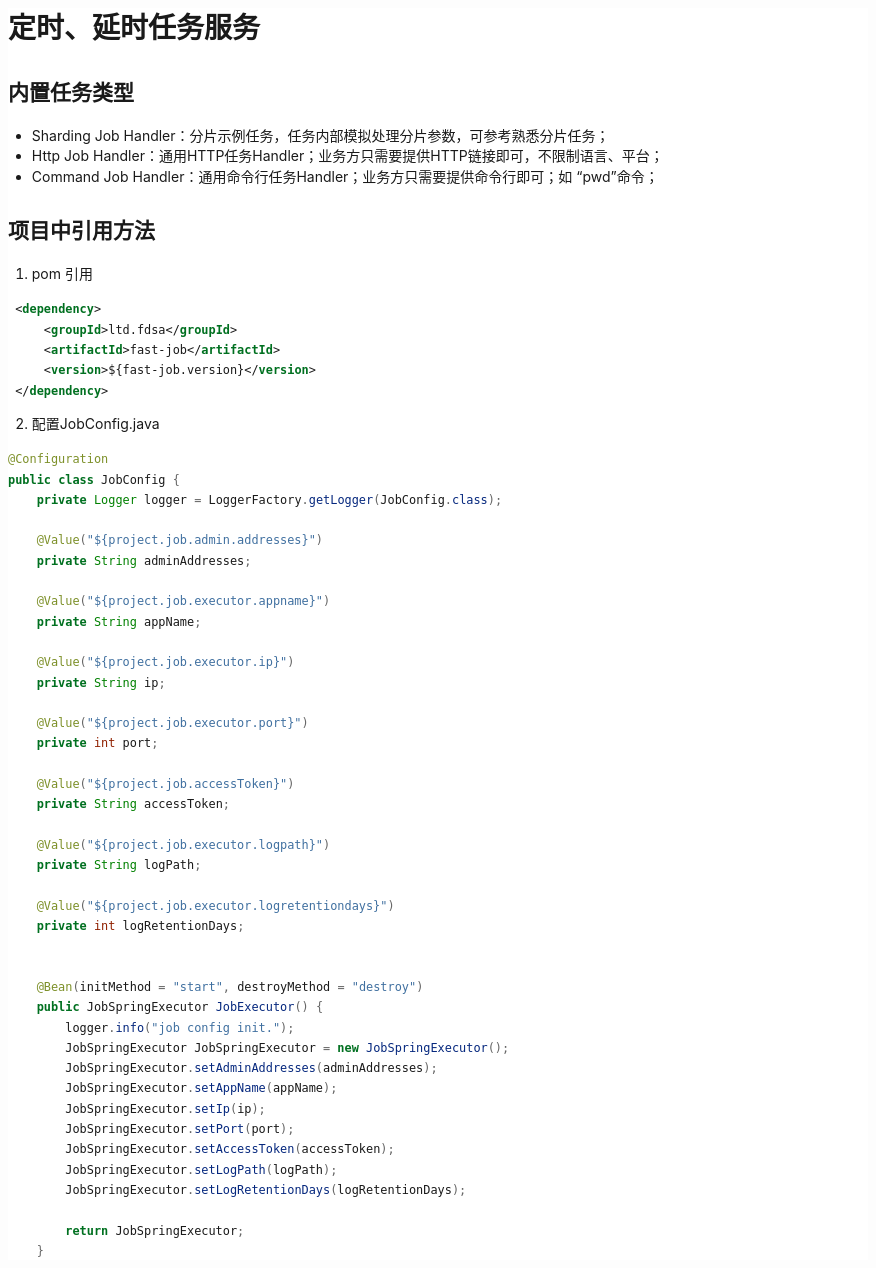 
# 定时、延时任务服务



## 内置任务类型

+ Sharding Job Handler：分片示例任务，任务内部模拟处理分片参数，可参考熟悉分片任务；
+ Http Job Handler：通用HTTP任务Handler；业务方只需要提供HTTP链接即可，不限制语言、平台；
+ Command Job Handler：通用命令行任务Handler；业务方只需要提供命令行即可；如 “pwd”命令；


## 项目中引用方法
1. pom 引用
```xml
 <dependency>
     <groupId>ltd.fdsa</groupId>
     <artifactId>fast-job</artifactId>
     <version>${fast-job.version}</version>
 </dependency>
```

2.  配置JobConfig.java
```java
@Configuration
public class JobConfig {
    private Logger logger = LoggerFactory.getLogger(JobConfig.class);

    @Value("${project.job.admin.addresses}")
    private String adminAddresses;
    
    @Value("${project.job.executor.appname}")
    private String appName;
    
    @Value("${project.job.executor.ip}")
    private String ip;
    
    @Value("${project.job.executor.port}")
    private int port;
    
    @Value("${project.job.accessToken}")
    private String accessToken;
    
    @Value("${project.job.executor.logpath}")
    private String logPath;
    
    @Value("${project.job.executor.logretentiondays}")
    private int logRetentionDays;


    @Bean(initMethod = "start", destroyMethod = "destroy")
    public JobSpringExecutor JobExecutor() {
        logger.info("job config init.");
        JobSpringExecutor JobSpringExecutor = new JobSpringExecutor();
        JobSpringExecutor.setAdminAddresses(adminAddresses);
        JobSpringExecutor.setAppName(appName);
        JobSpringExecutor.setIp(ip);
        JobSpringExecutor.setPort(port);
        JobSpringExecutor.setAccessToken(accessToken);
        JobSpringExecutor.setLogPath(logPath);
        JobSpringExecutor.setLogRetentionDays(logRetentionDays);
    
        return JobSpringExecutor;
    }
```